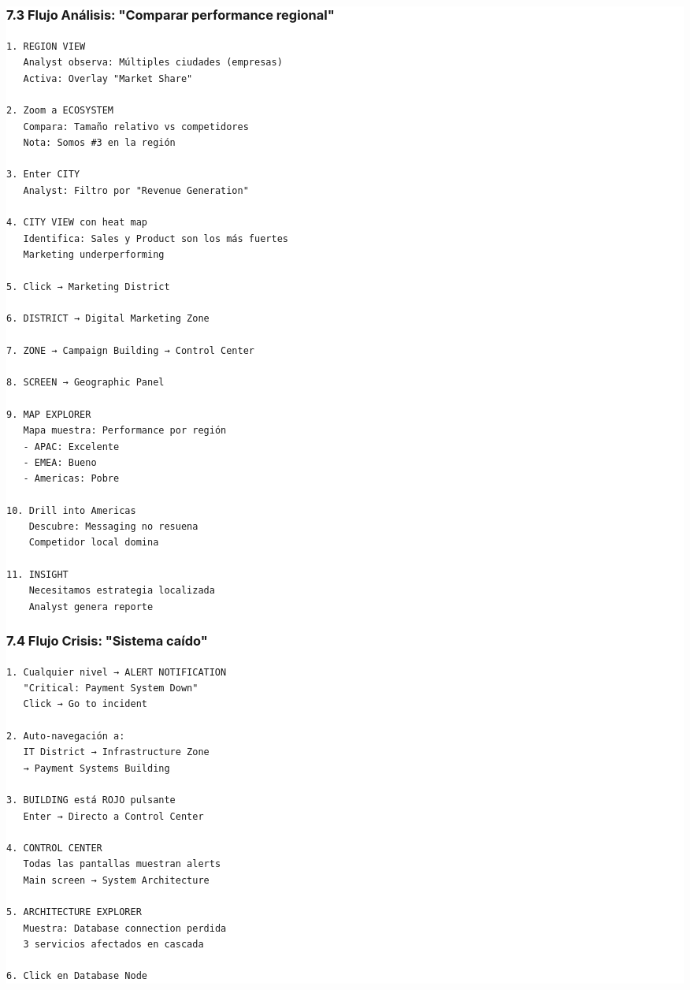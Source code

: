 ### **7.3 Flujo Análisis: "Comparar performance regional"**

```
1. REGION VIEW
   Analyst observa: Múltiples ciudades (empresas)
   Activa: Overlay "Market Share"
   
2. Zoom a ECOSYSTEM
   Compara: Tamaño relativo vs competidores
   Nota: Somos #3 en la región
   
3. Enter CITY
   Analyst: Filtro por "Revenue Generation"
   
4. CITY VIEW con heat map
   Identifica: Sales y Product son los más fuertes
   Marketing underperforming
   
5. Click → Marketing District
   
6. DISTRICT → Digital Marketing Zone
   
7. ZONE → Campaign Building → Control Center
   
8. SCREEN → Geographic Panel
   
9. MAP EXPLORER
   Mapa muestra: Performance por región
   - APAC: Excelente
   - EMEA: Bueno  
   - Americas: Pobre
   
10. Drill into Americas
    Descubre: Messaging no resuena
    Competidor local domina
    
11. INSIGHT
    Necesitamos estrategia localizada
    Analyst genera reporte
```

### **7.4 Flujo Crisis: "Sistema caído"**

```
1. Cualquier nivel → ALERT NOTIFICATION
   "Critical: Payment System Down"
   Click → Go to incident
   
2. Auto-navegación a:
   IT District → Infrastructure Zone
   → Payment Systems Building
   
3. BUILDING está ROJO pulsante
   Enter → Directo a Control Center
   
4. CONTROL CENTER
   Todas las pantallas muestran alerts
   Main screen → System Architecture
   
5. ARCHITECTURE EXPLORER
   Muestra: Database connection perdida
   3 servicios afectados en cascada
   
6. Click en Database Node
```